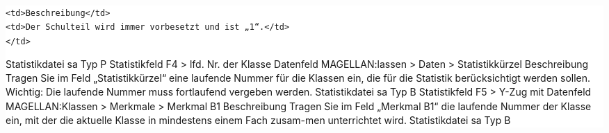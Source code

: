     <td>Beschreibung</td>
    <td>Der Schulteil wird immer vorbesetzt und ist „1“.</td>
    </td>
  </tr>
  <tr>
    <td>Statistikdatei</td>
    <td>  sa	</td>
    </td>
  </tr>
 <tr>
    <td>Typ</td>
    <td>  P	</td>
    </td>
  </tr>
  <tr>
    <th>Statistikfeld</th>
        <th align=left>F4 > lfd. Nr. der Klasse</th>
    </tr>
  <tr>
    <td>Datenfeld</td>
    <td>MAGELLAN:lassen > Daten > Statistikkürzel</td>
    </tr>
  <tr>
    <td>Beschreibung</td>
    <td>Tragen Sie im Feld „Statistikkürzel“ eine laufende Nummer für die Klassen ein, die für die Statistik berücksichtigt werden sollen.<br/>Wichtig: Die laufende Nummer muss fortlaufend vergeben werden.</td>
    </td>
  </tr>
  <tr>
    <td>Statistikdatei</td>
    <td>  sa	</td>
    </td>
  </tr>
 <tr>
    <td>Typ</td>
    <td> B 	</td>
    </td>
  </tr>
  <tr>
    <th>Statistikfeld</th>
        <th align=left>F5 > Y-Zug mit</th>
    </tr>
  <tr>
    <td>Datenfeld</td>
    <td>MAGELLAN:Klassen > Merkmale > Merkmal B1</td>
    </tr>
  <tr>
    <td>Beschreibung</td>
    <td>Tragen Sie im Feld „Merkmal B1“ die laufende Nummer der Klasse ein, mit der die aktuelle Klasse in mindestens einem Fach zusam-men unterrichtet wird.</td>
    </td>
  </tr>
  <tr>
    <td>Statistikdatei</td>
    <td>  sa	</td>
    </td>
  </tr>
 <tr>
    <td>Typ</td>
    <td>  B	</td>
    </td>
  </tr>
  <tr>